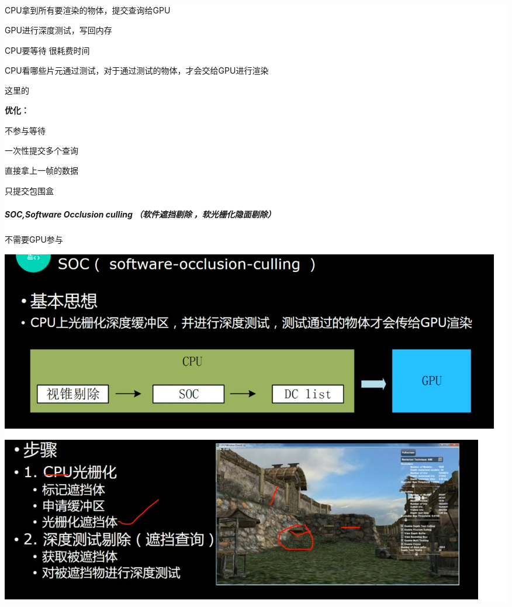 CPU拿到所有要渲染的物体，提交查询给GPU

GPU进行深度测试，写回内存

CPU要等待 很耗费时间

CPU看哪些片元通过测试，对于通过测试的物体，才会交给GPU进行渲染

这里的

**优化：**

不参与等待

一次性提交多个查询

直接拿上一帧的数据

只提交包围盒



##### SOC,Software Occlusion culling （软件遮挡剔除 ，软光栅化隐面剔除）

不需要GPU参与

![image-20250310170708033](assets/image-20250310170708033.png)



![image-20250310170731621](assets/image-20250310170731621.png)
